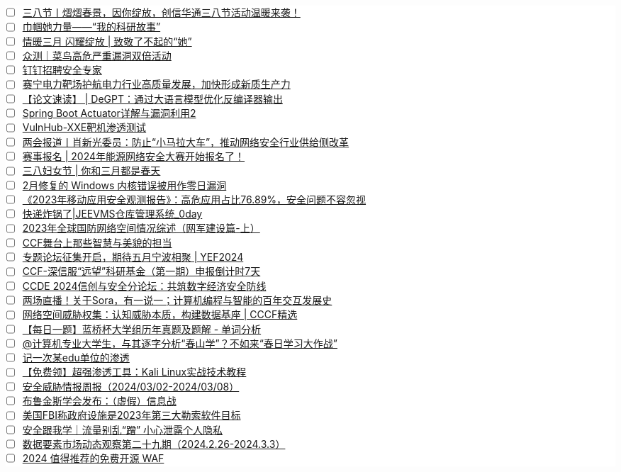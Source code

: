   - [ ] [三八节丨熠熠春景，因你绽放，创信华通三八节活动温暖来袭！](https://mp.weixin.qq.com/s?__biz=MzUxNTQxMzUxMw==&mid=2247521305&idx=1&sn=670a0648073cf1e52d66e0c133940e8b)
  - [ ] [巾帼她力量——“我的科研故事”](https://mp.weixin.qq.com/s?__biz=MzU4NDc2MzcwNw==&mid=2247497242&idx=2&sn=b7eac9aa0dd9dac5a15ebb28fd3cb9c1)
  - [ ] [情暖三月 闪耀绽放 | 致敬了不起的“她”](https://mp.weixin.qq.com/s?__biz=MzU4NDc2MzcwNw==&mid=2247497242&idx=1&sn=f79a8d1f9ef3855b4e3a261a32b51990)
  - [ ] [众测｜菜鸟高危严重漏洞双倍活动](https://mp.weixin.qq.com/s?__biz=MzIxMjEwNTc4NA==&mid=2652993715&idx=2&sn=b4dc0244fe65a474ca8e34d079a11a41)
  - [ ] [钉钉招聘安全专家](https://mp.weixin.qq.com/s?__biz=MzIxMjEwNTc4NA==&mid=2652993715&idx=1&sn=4fc79bf23bbcf7d1f9998f0ed226f341)
  - [ ] [赛宁电力靶场护航电力行业高质量发展，加快形成新质生产力](https://mp.weixin.qq.com/s?__biz=MzA4Mjk5NjU3MA==&mid=2455484503&idx=1&sn=9675dc809aff4f5e2d4919c1f4b42fef)
  - [ ] [【论文速读】 | DeGPT：通过大语言模型优化反编译器输出](https://mp.weixin.qq.com/s?__biz=MzkzNDUxOTk2Mw==&mid=2247493529&idx=1&sn=fb3acef13a4d068cf65a994862a66a7d)
  - [ ] [Spring Boot Actuator详解与漏洞利用2](https://mp.weixin.qq.com/s?__biz=MzkyOTMxNDM3Ng==&mid=2247488274&idx=1&sn=43ef700fb1d385464046a004cfed9035)
  - [ ] [VulnHub-XXE靶机渗透测试](https://mp.weixin.qq.com/s?__biz=MzkyNTUyOTk0NA==&mid=2247487265&idx=1&sn=a6fbafeed1c96ca9ee3e3882abfe92b3)
  - [ ] [两会报道丨肖新光委员：防止“小马拉大车”，推动网络安全行业供给侧改革](https://mp.weixin.qq.com/s?__biz=MjM5NTY4NzcyNg==&mid=2650249047&idx=1&sn=259fc9a388dc5beb951359dcd23f4f6f)
  - [ ] [赛事报名 | 2024年能源网络安全大赛开始报名了！](https://mp.weixin.qq.com/s?__biz=Mzk0NTU0ODc0Nw==&mid=2247486121&idx=1&sn=a50fb5d590c9dd936b6221b2374214d7)
  - [ ] [三八妇女节 | 你和三月都是春天](https://mp.weixin.qq.com/s?__biz=Mzg5MjE1NzgzMw==&mid=2247488129&idx=1&sn=859d151785e9e5371fb2555caebfe17d)
  - [ ] [2月修复的 Windows 内核错误被用作零日漏洞](https://mp.weixin.qq.com/s?__biz=MzI0MDY1MDU4MQ==&mid=2247574042&idx=1&sn=b3a2d65d03cfc02cacb4840c74fb94f3)
  - [ ] [《2023年移动应用安全观测报告》：高危应用占比76.89%，安全问题不容忽视](https://mp.weixin.qq.com/s?__biz=MzI0MDY1MDU4MQ==&mid=2247574042&idx=2&sn=bbdb40b3bc22aaac69051b1312ae6b9f)
  - [ ] [快递炸锅了|JEEVMS仓库管理系统_0day](https://mp.weixin.qq.com/s?__biz=MzI1NTE2NzQ3NQ==&mid=2247485139&idx=1&sn=6579efb3a6d2168112556398dad1d252)
  - [ ] [2023年全球国防网络空间情况综述（网军建设篇-上）](https://mp.weixin.qq.com/s?__biz=MzU0ODg5Mjc2NA==&mid=2247489678&idx=1&sn=ec62b151ca3337e8f228b0fdf53a2e65)
  - [ ] [CCF舞台上那些智慧与美貌的担当](https://mp.weixin.qq.com/s?__biz=MjM5MTY5ODE4OQ==&mid=2651568652&idx=5&sn=7363defa106b0c3ff7f4d5816a7cfcdf)
  - [ ] [专题论坛征集开启，期待五月宁波相聚 | YEF2024](https://mp.weixin.qq.com/s?__biz=MjM5MTY5ODE4OQ==&mid=2651568652&idx=4&sn=a4793eb878b9fb94eeff5dc480059af8)
  - [ ] [CCF-深信服“远望”科研基金（第一期）申报倒计时7天](https://mp.weixin.qq.com/s?__biz=MjM5MTY5ODE4OQ==&mid=2651568652&idx=3&sn=b0b8d59215f65753079c2ac865903e36)
  - [ ] [CCDE 2024信创与安全分论坛：共筑数字经济安全防线](https://mp.weixin.qq.com/s?__biz=MjM5MTY5ODE4OQ==&mid=2651568652&idx=6&sn=bc3e4c09895052c7b43c286a4560bacc)
  - [ ] [两场直播！关于Sora，有一说一；计算机编程与智能的百年交互发展史](https://mp.weixin.qq.com/s?__biz=MjM5MTY5ODE4OQ==&mid=2651568652&idx=2&sn=1c8b930ac1ec22335b7644defee3283c)
  - [ ] [网络空间威胁权集：认知威胁本质，构建数据基座 | CCCF精选](https://mp.weixin.qq.com/s?__biz=MjM5MTY5ODE4OQ==&mid=2651568652&idx=1&sn=01e8f919f7032788a8095ff53fd4a2ec)
  - [ ] [【每日一题】蓝桥杯大学组历年真题及题解 - 单词分析](https://mp.weixin.qq.com/s?__biz=MzkwODM4NDM5OA==&mid=2247516608&idx=2&sn=a4a27cd51cbdfb81e60f588da188b2ac)
  - [ ] [@计算机专业大学生，与其逐字分析“春山学”？不如来“春日学习大作战”](https://mp.weixin.qq.com/s?__biz=MzkwODM4NDM5OA==&mid=2247516608&idx=1&sn=4f978b1008f5d9796befba27363988d7)
  - [ ] [记一次某edu单位的渗透](https://mp.weixin.qq.com/s?__biz=MjM5MTYxNjQxOA==&mid=2652904289&idx=1&sn=6d8c8ddca56d2d1129f281a2fddd549a)
  - [ ] [【免费领】超强渗透工具：Kali Linux实战技术教程](https://mp.weixin.qq.com/s?__biz=MjM5MTYxNjQxOA==&mid=2652904289&idx=2&sn=e73a5cd9d42c5388e414735566d6cf49)
  - [ ] [安全威胁情报周报（2024/03/02-2024/03/08）](https://mp.weixin.qq.com/s?__biz=Mzg4NjYyMzUyNg==&mid=2247489254&idx=1&sn=ced5f717303945200d03e64e71d29963)
  - [ ] [布鲁金斯学会发布：（虚假）信息战](https://mp.weixin.qq.com/s?__biz=MzI1OTExNDY1NQ==&mid=2651611084&idx=1&sn=6ae3f1165823588a08ffa648dbbbf3d7)
  - [ ] [美国FBI称政府设施是2023年第三大勒索软件目标](https://mp.weixin.qq.com/s?__biz=MzI1OTExNDY1NQ==&mid=2651611084&idx=2&sn=e96996bea374f194dd4322798a7c03b5)
  - [ ] [安全跟我学｜流量别乱“蹭” 小心泄露个人隐私](https://mp.weixin.qq.com/s?__biz=MjM5MzMwMDU5NQ==&mid=2649161867&idx=1&sn=4d02b08ea430807a74f791bdbce1f226)
  - [ ] [数据要素市场动态观察第二十九期（2024.2.26-2024.3.3）](https://mp.weixin.qq.com/s?__biz=MzIwNzQyMTEyMQ==&mid=2247488356&idx=1&sn=d72cbcf3aad48e85c5b383aef5e0bfa4)
  - [ ] [2024 值得推荐的免费开源 WAF](https://mp.weixin.qq.com/s?__biz=MzU1NjgzOTAyMg==&mid=2247518358&idx=2&sn=7696dee153986dd505554c473c27d56a)